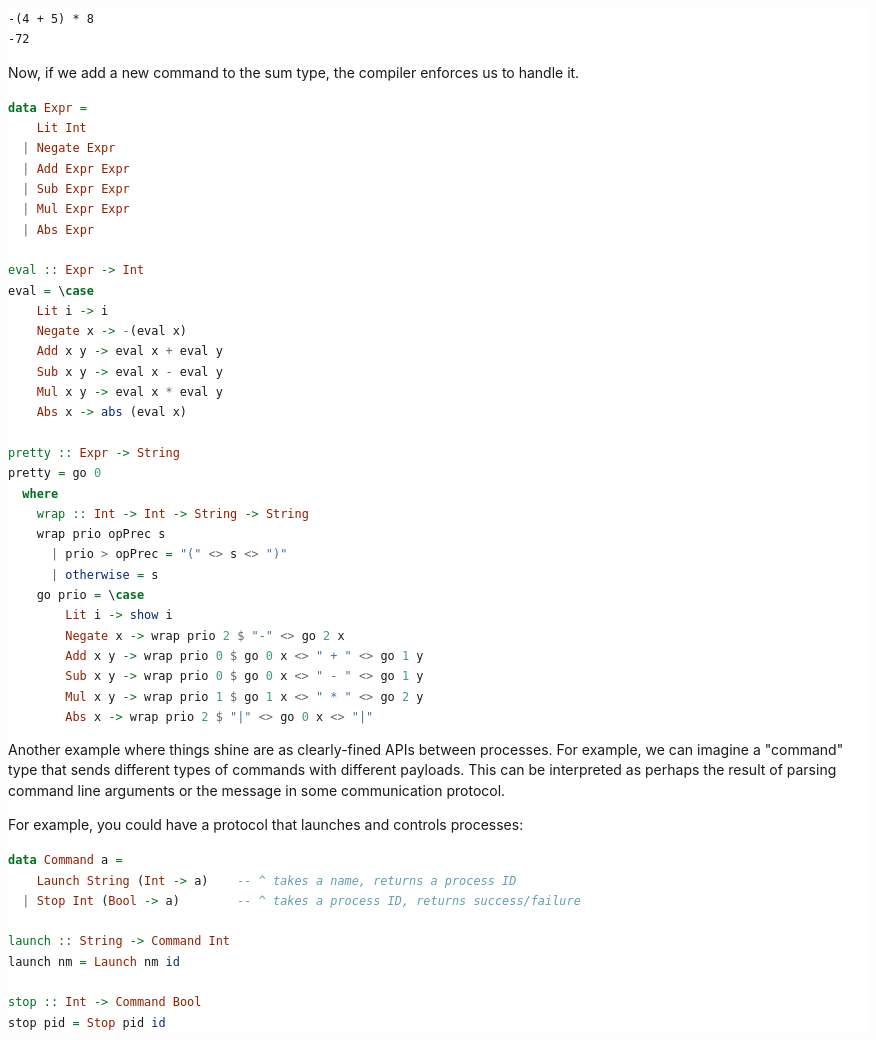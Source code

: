 ```
-(4 + 5) * 8
-72
```

Now, if we add a new command to the sum type, the compiler enforces us to
handle it.

```haskell
data Expr =
    Lit Int
  | Negate Expr
  | Add Expr Expr
  | Sub Expr Expr
  | Mul Expr Expr
  | Abs Expr

eval :: Expr -> Int
eval = \case
    Lit i -> i
    Negate x -> -(eval x)
    Add x y -> eval x + eval y
    Sub x y -> eval x - eval y
    Mul x y -> eval x * eval y
    Abs x -> abs (eval x)

pretty :: Expr -> String
pretty = go 0
  where
    wrap :: Int -> Int -> String -> String
    wrap prio opPrec s
      | prio > opPrec = "(" <> s <> ")"
      | otherwise = s
    go prio = \case
        Lit i -> show i
        Negate x -> wrap prio 2 $ "-" <> go 2 x
        Add x y -> wrap prio 0 $ go 0 x <> " + " <> go 1 y
        Sub x y -> wrap prio 0 $ go 0 x <> " - " <> go 1 y
        Mul x y -> wrap prio 1 $ go 1 x <> " * " <> go 2 y
        Abs x -> wrap prio 2 $ "|" <> go 0 x <> "|"
```

Another example where things shine are as clearly-fined APIs between processes.
For example, we can imagine a "command" type that sends different types of
commands with different payloads. This can be interpreted as perhaps the result
of parsing command line arguments or the message in some communication
protocol.

For example, you could have a protocol that launches and controls processes:

```haskell
data Command a =
    Launch String (Int -> a)    -- ^ takes a name, returns a process ID
  | Stop Int (Bool -> a)        -- ^ takes a process ID, returns success/failure

launch :: String -> Command Int
launch nm = Launch nm id

stop :: Int -> Command Bool
stop pid = Stop pid id
```
